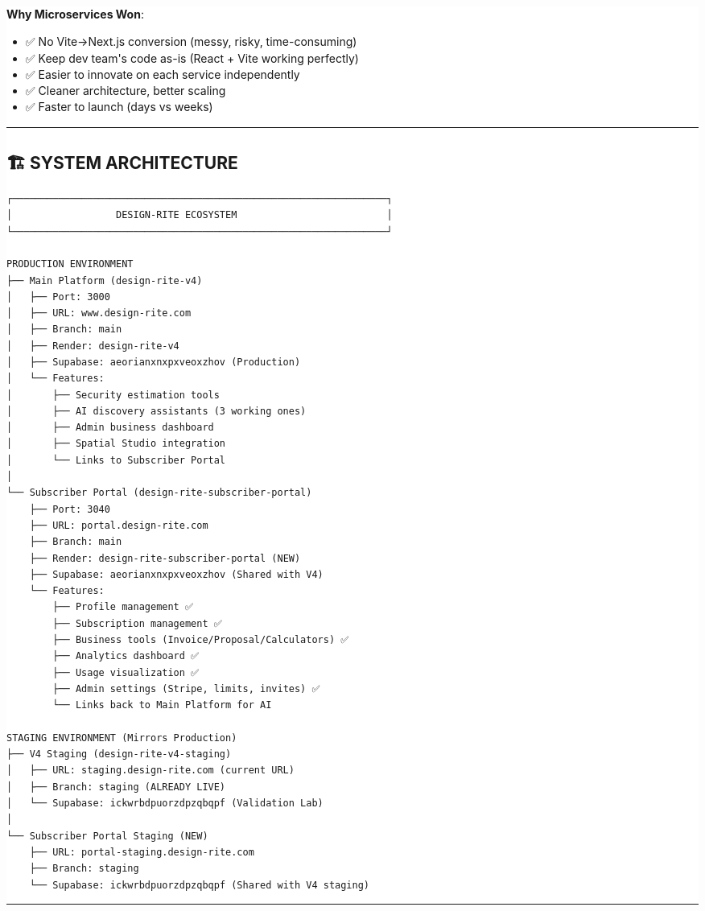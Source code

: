 **Why Microservices Won**:
- ✅ No Vite→Next.js conversion (messy, risky, time-consuming)
- ✅ Keep dev team's code as-is (React + Vite working perfectly)
- ✅ Easier to innovate on each service independently
- ✅ Cleaner architecture, better scaling
- ✅ Faster to launch (days vs weeks)

---

## 🏗️ SYSTEM ARCHITECTURE

```
┌─────────────────────────────────────────────────────────────────┐
│                  DESIGN-RITE ECOSYSTEM                          │
└─────────────────────────────────────────────────────────────────┘

PRODUCTION ENVIRONMENT
├── Main Platform (design-rite-v4)
│   ├── Port: 3000
│   ├── URL: www.design-rite.com
│   ├── Branch: main
│   ├── Render: design-rite-v4
│   ├── Supabase: aeorianxnxpxveoxzhov (Production)
│   └── Features:
│       ├── Security estimation tools
│       ├── AI discovery assistants (3 working ones)
│       ├── Admin business dashboard
│       ├── Spatial Studio integration
│       └── Links to Subscriber Portal
│
└── Subscriber Portal (design-rite-subscriber-portal)
    ├── Port: 3040
    ├── URL: portal.design-rite.com
    ├── Branch: main
    ├── Render: design-rite-subscriber-portal (NEW)
    ├── Supabase: aeorianxnxpxveoxzhov (Shared with V4)
    └── Features:
        ├── Profile management ✅
        ├── Subscription management ✅
        ├── Business tools (Invoice/Proposal/Calculators) ✅
        ├── Analytics dashboard ✅
        ├── Usage visualization ✅
        ├── Admin settings (Stripe, limits, invites) ✅
        └── Links back to Main Platform for AI

STAGING ENVIRONMENT (Mirrors Production)
├── V4 Staging (design-rite-v4-staging)
│   ├── URL: staging.design-rite.com (current URL)
│   ├── Branch: staging (ALREADY LIVE)
│   └── Supabase: ickwrbdpuorzdpzqbqpf (Validation Lab)
│
└── Subscriber Portal Staging (NEW)
    ├── URL: portal-staging.design-rite.com
    ├── Branch: staging
    └── Supabase: ickwrbdpuorzdpzqbqpf (Shared with V4 staging)
```

---